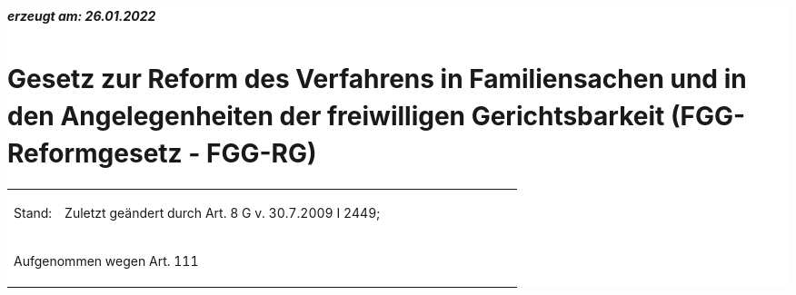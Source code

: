 <td colspan="2">

  
  

##### erzeugt am: 26.01.2022

</td>

</tr>

</table>

<span id="BJNR258600008.html"></span>

# Gesetz zur Reform des Verfahrens in Familiensachen und in den Angelegenheiten der freiwilligen Gerichtsbarkeit (FGG-Reformgesetz - FGG-RG)

<div>

<div class="jnhtml">

<table width="100%">

<colgroup>

<col width="10%">

</col>

<col width="90%">

</col>

</colgroup>

<tr>

<td>

Stand:

</div>

</div>

</td>

<td>

Zuletzt geändert durch Art. 8 G v. 30.7.2009 I 2449;

</td>

</tr>

<tr>

<td colspan="2">

Aufgenommen wegen Art. 111

</td>
